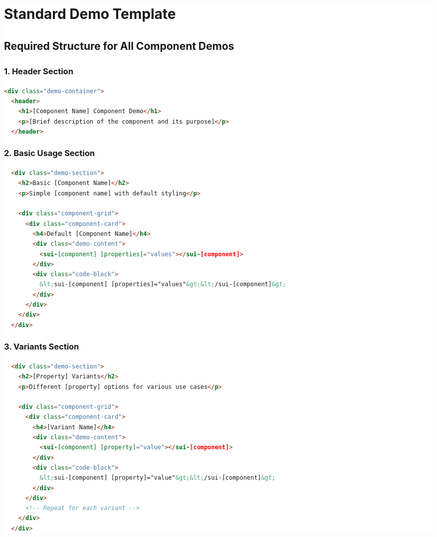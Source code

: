 # Standard Demo Template

## **Required Structure for All Component Demos**

### **1. Header Section**
```html
<div class="demo-container">
  <header>
    <h1>[Component Name] Component Demo</h1>
    <p>[Brief description of the component and its purpose]</p>
  </header>
```

### **2. Basic Usage Section**
```html
  <div class="demo-section">
    <h2>Basic [Component Name]</h2>
    <p>Simple [component name] with default styling</p>
    
    <div class="component-grid">
      <div class="component-card">
        <h4>Default [Component Name]</h4>
        <div class="demo-content">
          <sui-[component] [properties]="values"></sui-[component]>
        </div>
        <div class="code-block">
          &lt;sui-[component] [properties]="values"&gt;&lt;/sui-[component]&gt;
        </div>
      </div>
    </div>
  </div>
```

### **3. Variants Section**
```html
  <div class="demo-section">
    <h2>[Property] Variants</h2>
    <p>Different [property] options for various use cases</p>
    
    <div class="component-grid">
      <div class="component-card">
        <h4>[Variant Name]</h4>
        <div class="demo-content">
          <sui-[component] [property]="value"></sui-[component]>
        </div>
        <div class="code-block">
          &lt;sui-[component] [property]="value"&gt;&lt;/sui-[component]&gt;
        </div>
      </div>
      <!-- Repeat for each variant -->
    </div>
  </div>
```
